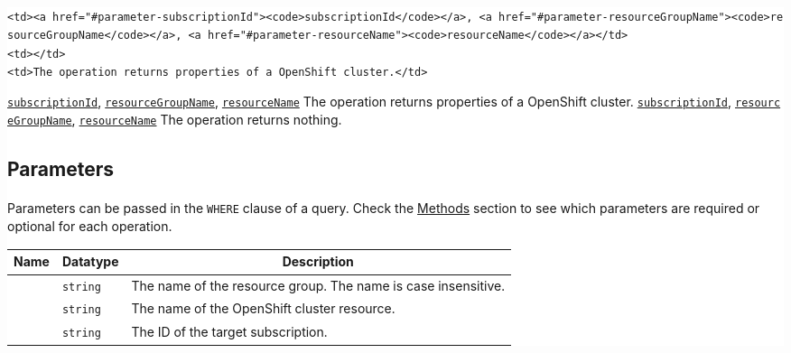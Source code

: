     <td><a href="#parameter-subscriptionId"><code>subscriptionId</code></a>, <a href="#parameter-resourceGroupName"><code>resourceGroupName</code></a>, <a href="#parameter-resourceName"><code>resourceName</code></a></td>
    <td></td>
    <td>The operation returns properties of a OpenShift cluster.</td>
</tr>
<tr>
    <td><a href="#update"><CopyableCode code="update" /></a></td>
    <td><CopyableCode code="update" /></td>
    <td><a href="#parameter-subscriptionId"><code>subscriptionId</code></a>, <a href="#parameter-resourceGroupName"><code>resourceGroupName</code></a>, <a href="#parameter-resourceName"><code>resourceName</code></a></td>
    <td></td>
    <td>The operation returns properties of a OpenShift cluster.</td>
</tr>
<tr>
    <td><a href="#delete"><CopyableCode code="delete" /></a></td>
    <td><CopyableCode code="delete" /></td>
    <td><a href="#parameter-subscriptionId"><code>subscriptionId</code></a>, <a href="#parameter-resourceGroupName"><code>resourceGroupName</code></a>, <a href="#parameter-resourceName"><code>resourceName</code></a></td>
    <td></td>
    <td>The operation returns nothing.</td>
</tr>
</tbody>
</table>

## Parameters

Parameters can be passed in the `WHERE` clause of a query. Check the [Methods](#methods) section to see which parameters are required or optional for each operation.

<table>
<thead>
    <tr>
    <th>Name</th>
    <th>Datatype</th>
    <th>Description</th>
    </tr>
</thead>
<tbody>
<tr id="parameter-resourceGroupName">
    <td><CopyableCode code="resourceGroupName" /></td>
    <td><code>string</code></td>
    <td>The name of the resource group. The name is case insensitive.</td>
</tr>
<tr id="parameter-resourceName">
    <td><CopyableCode code="resourceName" /></td>
    <td><code>string</code></td>
    <td>The name of the OpenShift cluster resource.</td>
</tr>
<tr id="parameter-subscriptionId">
    <td><CopyableCode code="subscriptionId" /></td>
    <td><code>string</code></td>
    <td>The ID of the target subscription.</td>
</tr>
</tbody>
</table>
